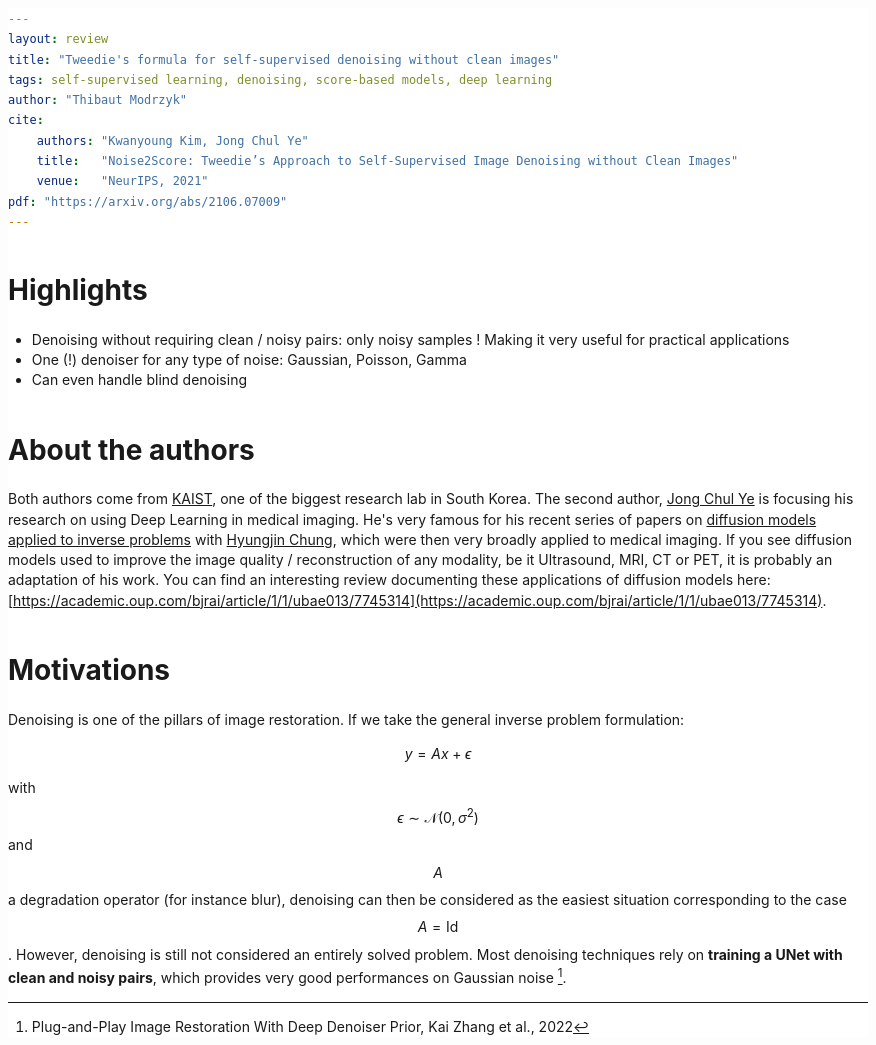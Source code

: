 ```yaml
---
layout: review
title: "Tweedie's formula for self-supervised denoising without clean images"
tags: self-supervised learning, denoising, score-based models, deep learning
author: "Thibaut Modrzyk"
cite:
    authors: "Kwanyoung Kim, Jong Chul Ye"
    title:   "Noise2Score: Tweedie’s Approach to Self-Supervised Image Denoising without Clean Images"
    venue:   "NeurIPS, 2021"
pdf: "https://arxiv.org/abs/2106.07009"
---
```



# Highlights

- Denoising without requiring clean / noisy pairs: only noisy samples ! Making it very useful for practical applications
- One (!) denoiser for any type of noise: Gaussian, Poisson, Gamma
- Can even handle blind denoising

# About the authors

Both authors come from [KAIST](https://www.kaist.ac.kr/en/), one of the biggest research lab in South Korea.
The second author, [Jong Chul Ye](https://scholar.google.com/citations?user=HNMjoNEAAAAJ&hl=en) is focusing his research on using Deep Learning in medical imaging.
He's very famous for his recent series of papers on [diffusion models applied to inverse problems](https://arxiv.org/abs/2209.14687) with [Hyungjin Chung](https://scholar.google.com/citations?user=KdchEyoAAAAJ&hl=en), which were then very broadly applied to medical imaging.
If you see diffusion models used to improve the image quality / reconstruction of any modality, be it Ultrasound, MRI, CT or PET, it is probably an adaptation of his work. You can find an interesting review documenting these applications of diffusion models here: [https://academic.oup.com/bjrai/article/1/1/ubae013/7745314](https://academic.oup.com/bjrai/article/1/1/ubae013/7745314).

# Motivations

Denoising is one of the pillars of image restoration. If we take the general inverse problem formulation:

$$y = Ax + \epsilon$$

with $$\epsilon \sim \mathcal{N}(0, \sigma^2)$$ and $$A$$ a degradation operator (for instance blur), denoising can then be considered as the easiest situation corresponding to the case $$A = \mathrm{Id}$$.
However, denoising is still not considered an entirely solved problem.
Most denoising techniques rely on **training a UNet with clean and noisy pairs**, which provides very good performances on Gaussian noise [^1].


[^1]: Plug-and-Play Image Restoration With Deep Denoiser Prior, Kai Zhang et al., 2022
[^2]: Tweedie’s Formula and Selection Bias, Bradley Efron et al., 2011
[^3]: A Connection Between Score Matching and Denoising Autoencoders, Pascal Vincent et al., 2011
[^4]: Noise2Noise: Learning image restoration without clean data, Alexander Krull et al., 2018
[^5]: Noise2Void-learning denoising from single noisy images, Alexander Krull et al., 2019
[^6]: Estimation of the mean of a multivariate normal distribution, Charles Stein, 1981
[^7]: Training and Refining Deep Learning Based Denoisers without Ground Truth Data, Shakarim Soltanayev et al., 2018